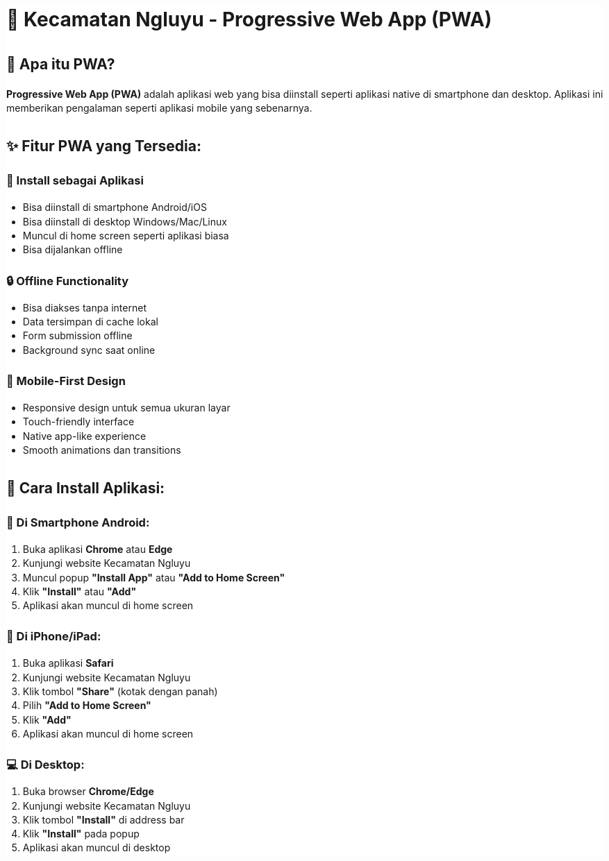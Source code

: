 # 📱 **Kecamatan Ngluyu - Progressive Web App (PWA)**

## 🎯 **Apa itu PWA?**

**Progressive Web App (PWA)** adalah aplikasi web yang bisa diinstall seperti aplikasi native di smartphone dan desktop. Aplikasi ini memberikan pengalaman seperti aplikasi mobile yang sebenarnya.

## ✨ **Fitur PWA yang Tersedia:**

### **📱 Install sebagai Aplikasi**
- Bisa diinstall di smartphone Android/iOS
- Bisa diinstall di desktop Windows/Mac/Linux
- Muncul di home screen seperti aplikasi biasa
- Bisa dijalankan offline

### **🔒 Offline Functionality**
- Bisa diakses tanpa internet
- Data tersimpan di cache lokal
- Form submission offline
- Background sync saat online

### **📱 Mobile-First Design**
- Responsive design untuk semua ukuran layar
- Touch-friendly interface
- Native app-like experience
- Smooth animations dan transitions

## 🚀 **Cara Install Aplikasi:**

### **📱 Di Smartphone Android:**
1. Buka aplikasi **Chrome** atau **Edge**
2. Kunjungi website Kecamatan Ngluyu
3. Muncul popup **"Install App"** atau **"Add to Home Screen"**
4. Klik **"Install"** atau **"Add"**
5. Aplikasi akan muncul di home screen

### **🍎 Di iPhone/iPad:**
1. Buka aplikasi **Safari**
2. Kunjungi website Kecamatan Ngluyu
3. Klik tombol **"Share"** (kotak dengan panah)
4. Pilih **"Add to Home Screen"**
5. Klik **"Add"**
6. Aplikasi akan muncul di home screen

### **💻 Di Desktop:**
1. Buka browser **Chrome/Edge**
2. Kunjungi website Kecamatan Ngluyu
3. Klik tombol **"Install"** di address bar
4. Klik **"Install"** pada popup
5. Aplikasi akan muncul di desktop

